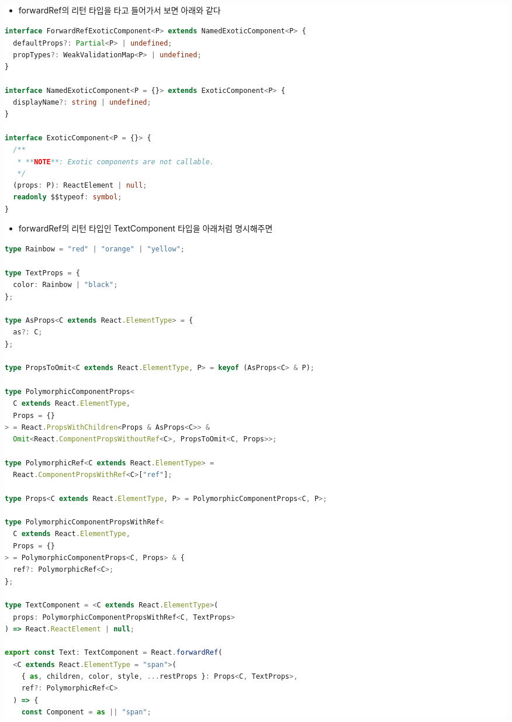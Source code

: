 - forwardRef의 리턴 타입을 타고 들어가서 보면 아래와 같다

```ts
interface ForwardRefExoticComponent<P> extends NamedExoticComponent<P> {
  defaultProps?: Partial<P> | undefined;
  propTypes?: WeakValidationMap<P> | undefined;
}

interface NamedExoticComponent<P = {}> extends ExoticComponent<P> {
  displayName?: string | undefined;
}

interface ExoticComponent<P = {}> {
  /**
   * **NOTE**: Exotic components are not callable.
   */
  (props: P): ReactElement | null;
  readonly $$typeof: symbol;
}
```

- forwardRef의 리턴 타입인 TextComponent 타입을 아래처럼 명시해주면

```ts
type Rainbow = "red" | "orange" | "yellow";

type TextProps = {
  color: Rainbow | "black";
};

type AsProps<C extends React.ElementType> = {
  as?: C;
};

type PropsToOmit<C extends React.ElementType, P> = keyof (AsProps<C> & P);

type PolymorphicComponentProps<
  C extends React.ElementType,
  Props = {}
> = React.PropsWithChildren<Props & AsProps<C>> &
  Omit<React.ComponentPropsWithoutRef<C>, PropsToOmit<C, Props>>;

type PolymorphicRef<C extends React.ElementType> =
  React.ComponentPropsWithRef<C>["ref"];

type Props<C extends React.ElementType, P> = PolymorphicComponentProps<C, P>;

type PolymorphicComponentPropsWithRef<
  C extends React.ElementType,
  Props = {}
> = PolymorphicComponentProps<C, Props> & {
  ref?: PolymorphicRef<C>;
};

type TextComponent = <C extends React.ElementType>(
  props: PolymorphicComponentPropsWithRef<C, TextProps>
) => React.ReactElement | null;

export const Text: TextComponent = React.forwardRef(
  <C extends React.ElementType = "span">(
    { as, children, color, style, ...restProps }: Props<C, TextProps>,
    ref?: PolymorphicRef<C>
  ) => {
    const Component = as || "span";

```